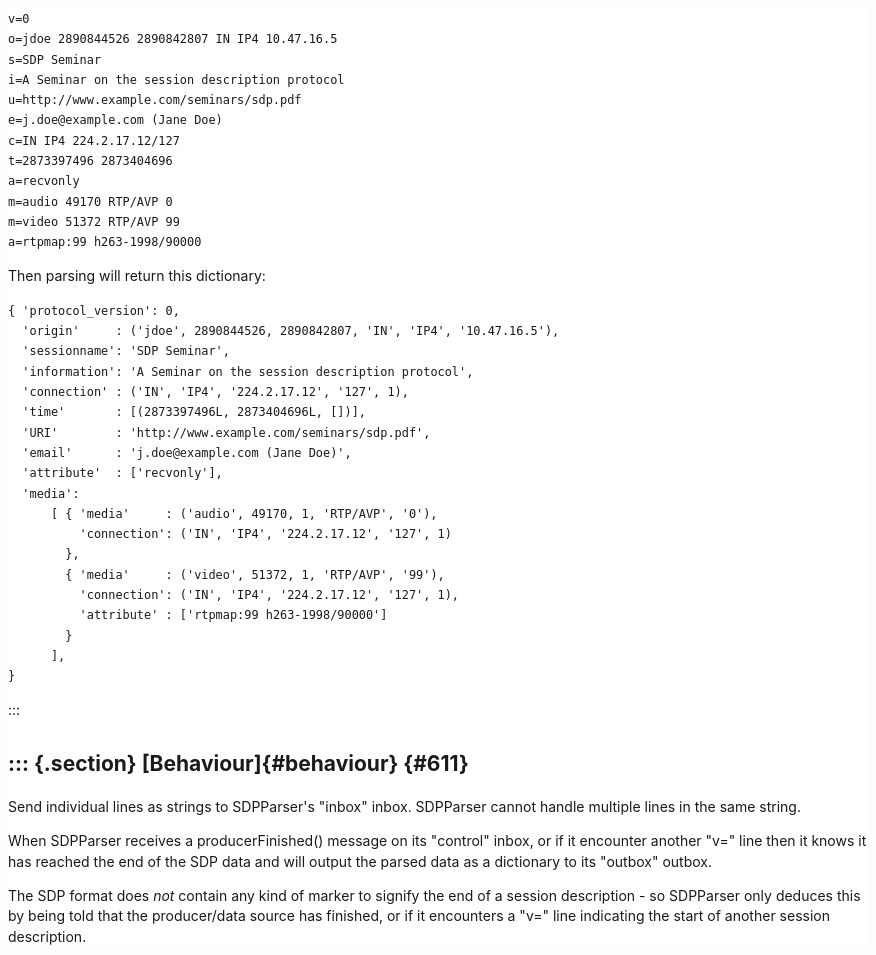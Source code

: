 ``` {.literal-block}
v=0
o=jdoe 2890844526 2890842807 IN IP4 10.47.16.5
s=SDP Seminar
i=A Seminar on the session description protocol
u=http://www.example.com/seminars/sdp.pdf
e=j.doe@example.com (Jane Doe)
c=IN IP4 224.2.17.12/127
t=2873397496 2873404696
a=recvonly
m=audio 49170 RTP/AVP 0
m=video 51372 RTP/AVP 99
a=rtpmap:99 h263-1998/90000
```

Then parsing will return this dictionary:

``` {.literal-block}
{ 'protocol_version': 0,
  'origin'     : ('jdoe', 2890844526, 2890842807, 'IN', 'IP4', '10.47.16.5'),
  'sessionname': 'SDP Seminar',
  'information': 'A Seminar on the session description protocol',
  'connection' : ('IN', 'IP4', '224.2.17.12', '127', 1),
  'time'       : [(2873397496L, 2873404696L, [])],
  'URI'        : 'http://www.example.com/seminars/sdp.pdf',
  'email'      : 'j.doe@example.com (Jane Doe)',
  'attribute'  : ['recvonly'],
  'media':
      [ { 'media'     : ('audio', 49170, 1, 'RTP/AVP', '0'),
          'connection': ('IN', 'IP4', '224.2.17.12', '127', 1)
        },
        { 'media'     : ('video', 51372, 1, 'RTP/AVP', '99'),
          'connection': ('IN', 'IP4', '224.2.17.12', '127', 1),
          'attribute' : ['rtpmap:99 h263-1998/90000']
        }
      ],
}
```
:::

::: {.section}
[Behaviour]{#behaviour} {#611}
-----------------------

Send individual lines as strings to SDPParser\'s \"inbox\" inbox.
SDPParser cannot handle multiple lines in the same string.

When SDPParser receives a producerFinished() message on its \"control\"
inbox, or if it encounter another \"v=\" line then it knows it has
reached the end of the SDP data and will output the parsed data as a
dictionary to its \"outbox\" outbox.

The SDP format does *not* contain any kind of marker to signify the end
of a session description - so SDPParser only deduces this by being told
that the producer/data source has finished, or if it encounters a \"v=\"
line indicating the start of another session description.
